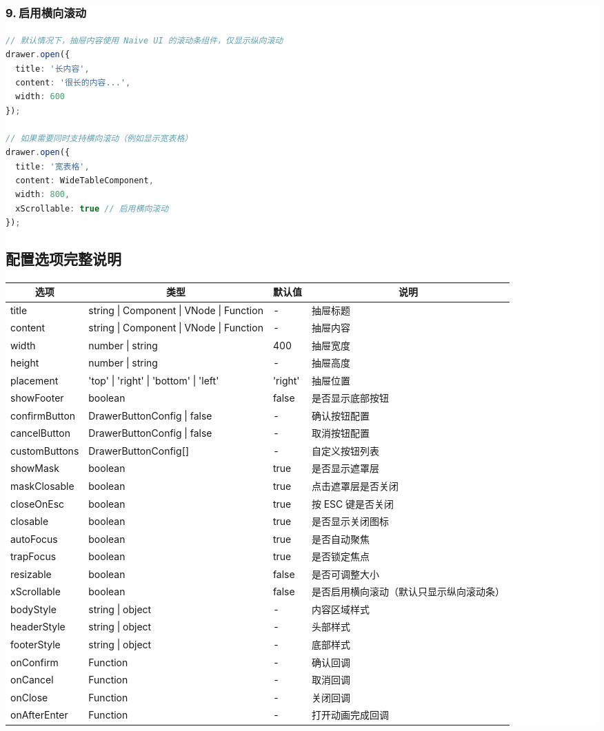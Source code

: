 ### 9. 启用横向滚动

```typescript
// 默认情况下，抽屉内容使用 Naive UI 的滚动条组件，仅显示纵向滚动
drawer.open({
  title: '长内容',
  content: '很长的内容...',
  width: 600
});

// 如果需要同时支持横向滚动（例如显示宽表格）
drawer.open({
  title: '宽表格',
  content: WideTableComponent,
  width: 800,
  xScrollable: true // 启用横向滚动
});
```

## 配置选项完整说明

| 选项 | 类型 | 默认值 | 说明 |
|------|------|--------|------|
| title | string \| Component \| VNode \| Function | - | 抽屉标题 |
| content | string \| Component \| VNode \| Function | - | 抽屉内容 |
| width | number \| string | 400 | 抽屉宽度 |
| height | number \| string | - | 抽屉高度 |
| placement | 'top' \| 'right' \| 'bottom' \| 'left' | 'right' | 抽屉位置 |
| showFooter | boolean | false | 是否显示底部按钮 |
| confirmButton | DrawerButtonConfig \| false | - | 确认按钮配置 |
| cancelButton | DrawerButtonConfig \| false | - | 取消按钮配置 |
| customButtons | DrawerButtonConfig[] | - | 自定义按钮列表 |
| showMask | boolean | true | 是否显示遮罩层 |
| maskClosable | boolean | true | 点击遮罩层是否关闭 |
| closeOnEsc | boolean | true | 按 ESC 键是否关闭 |
| closable | boolean | true | 是否显示关闭图标 |
| autoFocus | boolean | true | 是否自动聚焦 |
| trapFocus | boolean | true | 是否锁定焦点 |
| resizable | boolean | false | 是否可调整大小 |
| xScrollable | boolean | false | 是否启用横向滚动（默认只显示纵向滚动条） |
| bodyStyle | string \| object | - | 内容区域样式 |
| headerStyle | string \| object | - | 头部样式 |
| footerStyle | string \| object | - | 底部样式 |
| onConfirm | Function | - | 确认回调 |
| onCancel | Function | - | 取消回调 |
| onClose | Function | - | 关闭回调 |
| onAfterEnter | Function | - | 打开动画完成回调 |